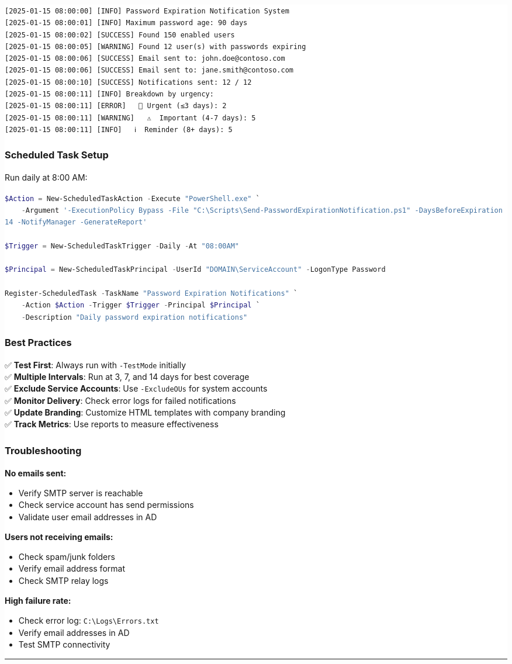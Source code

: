 ```
[2025-01-15 08:00:00] [INFO] Password Expiration Notification System
[2025-01-15 08:00:01] [INFO] Maximum password age: 90 days
[2025-01-15 08:00:02] [SUCCESS] Found 150 enabled users
[2025-01-15 08:00:05] [WARNING] Found 12 user(s) with passwords expiring
[2025-01-15 08:00:06] [SUCCESS] Email sent to: john.doe@contoso.com
[2025-01-15 08:00:06] [SUCCESS] Email sent to: jane.smith@contoso.com
[2025-01-15 08:00:10] [SUCCESS] Notifications sent: 12 / 12
[2025-01-15 08:00:11] [INFO] Breakdown by urgency:
[2025-01-15 08:00:11] [ERROR]   🔴 Urgent (≤3 days): 2
[2025-01-15 08:00:11] [WARNING]   ⚠️  Important (4-7 days): 5
[2025-01-15 08:00:11] [INFO]   ℹ️  Reminder (8+ days): 5
```

### Scheduled Task Setup

Run daily at 8:00 AM:

```powershell
$Action = New-ScheduledTaskAction -Execute "PowerShell.exe" `
    -Argument '-ExecutionPolicy Bypass -File "C:\Scripts\Send-PasswordExpirationNotification.ps1" -DaysBeforeExpiration 14 -NotifyManager -GenerateReport'

$Trigger = New-ScheduledTaskTrigger -Daily -At "08:00AM"

$Principal = New-ScheduledTaskPrincipal -UserId "DOMAIN\ServiceAccount" -LogonType Password

Register-ScheduledTask -TaskName "Password Expiration Notifications" `
    -Action $Action -Trigger $Trigger -Principal $Principal `
    -Description "Daily password expiration notifications"
```

### Best Practices

✅ **Test First**: Always run with `-TestMode` initially  
✅ **Multiple Intervals**: Run at 3, 7, and 14 days for best coverage  
✅ **Exclude Service Accounts**: Use `-ExcludeOUs` for system accounts  
✅ **Monitor Delivery**: Check error logs for failed notifications  
✅ **Update Branding**: Customize HTML templates with company branding  
✅ **Track Metrics**: Use reports to measure effectiveness  

### Troubleshooting

**No emails sent:**
- Verify SMTP server is reachable
- Check service account has send permissions
- Validate user email addresses in AD

**Users not receiving emails:**
- Check spam/junk folders
- Verify email address format
- Check SMTP relay logs

**High failure rate:**
- Check error log: `C:\Logs\Errors.txt`
- Verify email addresses in AD
- Test SMTP connectivity

---
